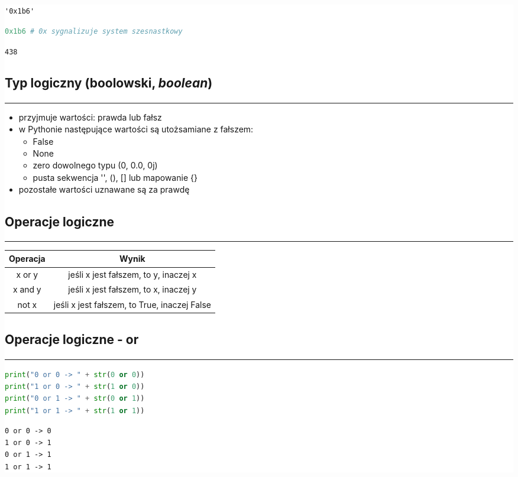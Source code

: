 


    '0x1b6'




```python
0x1b6 # 0x sygnalizuje system szesnastkowy
```




    438



## Typ logiczny (boolowski, *boolean*)

---

* przyjmuje wartości: prawda lub fałsz
* w Pythonie następujące wartości są utożsamiane z fałszem:
    * False
    * None
    * zero dowolnego typu (0, 0.0, 0j)
    * pusta sekwencja '', (), [] lub mapowanie {}
* pozostałe wartości uznawane są za prawdę

## Operacje logiczne

---

| Operacja | Wynik |
|:--------:|:-----:|
| x or y   | jeśli x jest fałszem, to y, inaczej x |
| x and y  | jeśli x jest fałszem, to x, inaczej y |
| not x    | jeśli x jest fałszem, to True, inaczej False |

## Operacje logiczne - or

---


```python
print("0 or 0 -> " + str(0 or 0))
print("1 or 0 -> " + str(1 or 0))
print("0 or 1 -> " + str(0 or 1))
print("1 or 1 -> " + str(1 or 1))
```

    0 or 0 -> 0
    1 or 0 -> 1
    0 or 1 -> 1
    1 or 1 -> 1
